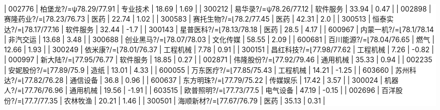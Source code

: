 | 002776 |  柏堡龙?/=ψ78.29/77.91   |  专业技术  |   18.69   |  1.69  |
| 300212 |  易华录?/=ψ78.26/77.12   |  软件服务  |   33.94   |  0.47  |
| 002898 | 赛隆药业?/=⌊78.23/76.73  |    医药    |   22.74   |  1.02  |
| 300583 |  赛托生物?/=⌊78.2/77.45  |    医药    |   42.31   |  2.0   |
| 300513 | 恒泰实达?/=⌊78.17/77.16  |  软件服务  |   32.44   |  -1.7  |
| 300143 | 星普医科?/=⌊78.13/78.18  |    医药    |    28.5   |  4.17  |
| 600967 |  内蒙一机?/=⌊78.1/78.14  |  非汽交运  |   13.68   |  3.48  |
| 300688 | 创业黑马?/=⌊78.07/78.03  |  文化传媒  |   58.55   |  2.09  |
| 600681 | 百川能源?/=⌊78.04/76.65  |    燃气    |   12.66   |  1.93  |
| 300249 |  依米康?/=⌊78.01/76.37   |  工程机械  |    7.78   |  0.91  |
| 300151 | 昌红科技?/=⌊77.98/77.62  |  工程机械  |    7.26   | -0.82  |
| 000997 |  新大陆?/=⌊77.95/76.77   |  软件服务  |   18.85   |  0.27  |
| 002871 | 伟隆股份?/=⌊77.92/79.46  |  通用机械  |   35.33   |  0.94  |
| 002235 |  安妮股份?/=⌊77.89/75.9  |    造纸    |   13.01   |  4.33  |
| 600055 | 万东医疗?/=⌊77.85/75.43  |  工程机械  |   14.21   | -1.25  |
| 603660 | 苏州科达?/=⌊77.82/76.28  |  通信设备  |    36.8   |  0.96  |
| 600637 | 东方明珠?/=⌊77.79/75.22  |  传媒娱乐  |   17.42   |  3.57  |
| 300024 |  机器人?/=⌊77.76/76.96   |  通用机械  |   19.56   | -1.91  |
| 603515 |  欧普照明?/=⌊77.73/77.5  |  电气设备  |   47.19   | -0.15  |
| 002696 |  百洋股份?/=⌊77.7/77.35  |  农林牧渔  |   20.21   |  1.46  |
| 300501 | 海顺新材?/=⌊77.67/76.79  |    医药    |   35.13   |  0.31  |
